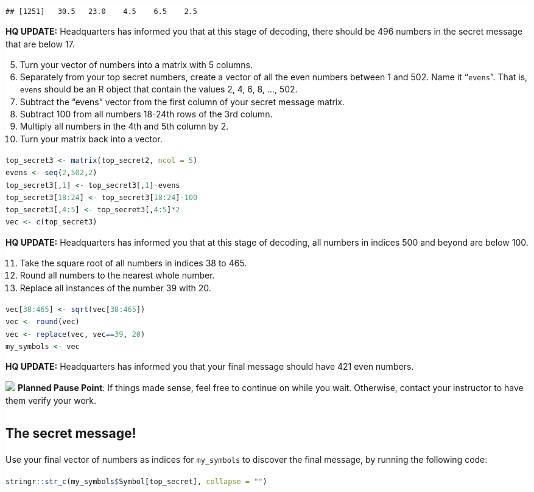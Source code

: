     ## [1251]   30.5   23.0    4.5    6.5    2.5

**HQ UPDATE:** Headquarters has informed you that at this stage of
decoding, there should be 496 numbers in the secret message that are
below 17.

5.  Turn your vector of numbers into a matrix with 5 columns.
6.  Separately from your top secret numbers, create a vector of all the
    even numbers between 1 and 502. Name it “`evens`”. That is, `evens`
    should be an R object that contain the values 2, 4, 6, 8, …, 502.
7.  Subtract the “evens” vector from the first column of your secret
    message matrix.
8.  Subtract 100 from all numbers 18-24th rows of the 3rd column.
9.  Multiply all numbers in the 4th and 5th column by 2.
10. Turn your matrix back into a vector.

``` r
top_secret3 <- matrix(top_secret2, ncol = 5)
evens <- seq(2,502,2)
top_secret3[,1] <- top_secret3[,1]-evens
top_secret3[18:24] <- top_secret3[18:24]-100
top_secret3[,4:5] <- top_secret3[,4:5]*2
vec <- c(top_secret3)
```

**HQ UPDATE:** Headquarters has informed you that at this stage of
decoding, all numbers in indices 500 and beyond are below 100.

11. Take the square root of all numbers in indices 38 to 465.
12. Round all numbers to the nearest whole number.
13. Replace all instances of the number 39 with 20.

``` r
vec[38:465] <- sqrt(vec[38:465])
vec <- round(vec)
vec <- replace(vec, vec==39, 20)
my_symbols <- vec
```

**HQ UPDATE:** Headquarters has informed you that your final message
should have 421 even numbers.

![](README-img/noun_pause.png) **Planned Pause Point**: If things made
sense, feel free to continue on while you wait. Otherwise, contact your
instructor to have them verify your work.

## The secret message!

Use your final vector of numbers as indices for `my_symbols` to discover
the final message, by running the following code:

``` r
stringr::str_c(my_symbols$Symbol[top_secret], collapse = "")
```
